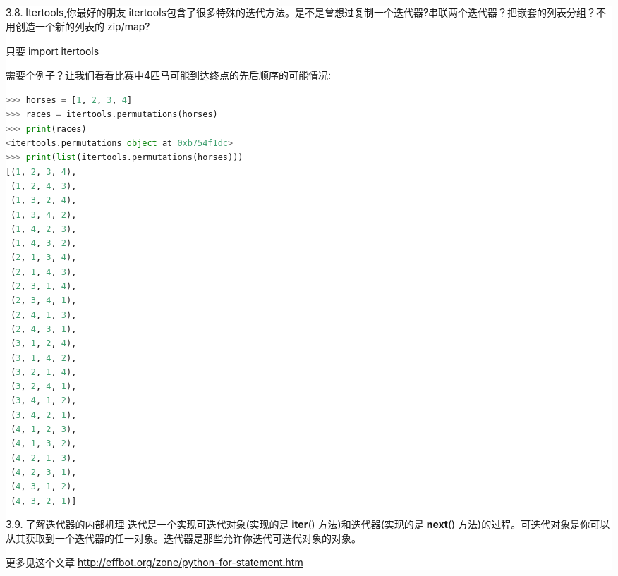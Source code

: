 
3.8. Itertools,你最好的朋友
itertools包含了很多特殊的迭代方法。是不是曾想过复制一个迭代器?串联两个迭代器？把嵌套的列表分组？不用创造一个新的列表的 zip/map?

只要 import itertools

需要个例子？让我们看看比赛中4匹马可能到达终点的先后顺序的可能情况:


```python
>>> horses = [1, 2, 3, 4]
>>> races = itertools.permutations(horses)
>>> print(races)
<itertools.permutations object at 0xb754f1dc>
>>> print(list(itertools.permutations(horses)))
[(1, 2, 3, 4),
 (1, 2, 4, 3),
 (1, 3, 2, 4),
 (1, 3, 4, 2),
 (1, 4, 2, 3),
 (1, 4, 3, 2),
 (2, 1, 3, 4),
 (2, 1, 4, 3),
 (2, 3, 1, 4),
 (2, 3, 4, 1),
 (2, 4, 1, 3),
 (2, 4, 3, 1),
 (3, 1, 2, 4),
 (3, 1, 4, 2),
 (3, 2, 1, 4),
 (3, 2, 4, 1),
 (3, 4, 1, 2),
 (3, 4, 2, 1),
 (4, 1, 2, 3),
 (4, 1, 3, 2),
 (4, 2, 1, 3),
 (4, 2, 3, 1),
 (4, 3, 1, 2),
 (4, 3, 2, 1)]
```


3.9. 了解迭代器的内部机理
迭代是一个实现可迭代对象(实现的是 __iter__() 方法)和迭代器(实现的是 __next__() 方法)的过程。可迭代对象是你可以从其获取到一个迭代器的任一对象。迭代器是那些允许你迭代可迭代对象的对象。

更多见这个文章 http://effbot.org/zone/python-for-statement.htm



